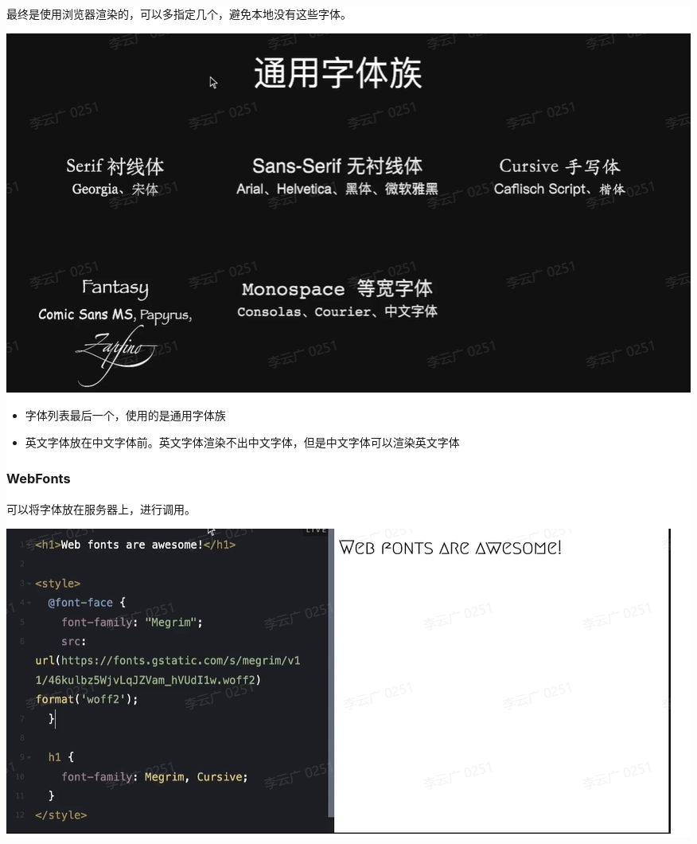 最终是使用浏览器渲染的，可以多指定几个，避免本地没有这些字体。

![image-20220116164814883](%E5%89%8D%E7%AB%AF%E5%9F%BA%E7%A1%80%E4%B9%8BCSS-%E4%B8%8A/image-20220116164814883.png)

* 字体列表最后一个，使用的是通用字体族

* 英文字体放在中文字体前。英文字体渲染不出中文字体，但是中文字体可以渲染英文字体

### WebFonts

可以将字体放在服务器上，进行调用。

![image-20220116165548899](%E5%89%8D%E7%AB%AF%E5%9F%BA%E7%A1%80%E4%B9%8BCSS-%E4%B8%8A/image-20220116165548899.png)
